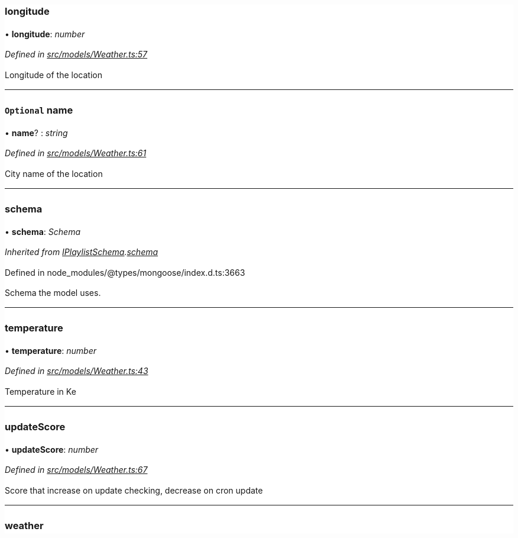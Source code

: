 ###  longitude

• **longitude**: *number*

*Defined in [src/models/Weather.ts:57](https://github.com/Xisabla/Korbots/blob/25e7373/server/src/models/Weather.ts#L57)*

Longitude of the location

___

### `Optional` name

• **name**? : *string*

*Defined in [src/models/Weather.ts:61](https://github.com/Xisabla/Korbots/blob/25e7373/server/src/models/Weather.ts#L61)*

City name of the location

___

###  schema

• **schema**: *Schema*

*Inherited from [IPlaylistSchema](_models_playlist_.iplaylistschema.md).[schema](_models_playlist_.iplaylistschema.md#schema)*

Defined in node_modules/@types/mongoose/index.d.ts:3663

Schema the model uses.

___

###  temperature

• **temperature**: *number*

*Defined in [src/models/Weather.ts:43](https://github.com/Xisabla/Korbots/blob/25e7373/server/src/models/Weather.ts#L43)*

Temperature in Ke

___

###  updateScore

• **updateScore**: *number*

*Defined in [src/models/Weather.ts:67](https://github.com/Xisabla/Korbots/blob/25e7373/server/src/models/Weather.ts#L67)*

Score that increase on update checking, decrease on cron update

___

###  weather
